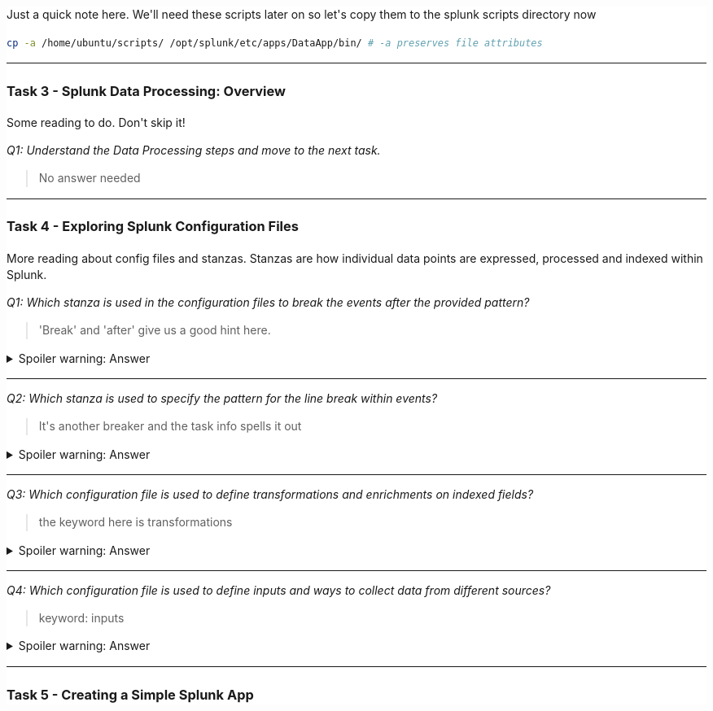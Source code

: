 Just a quick note here. We'll need these scripts later on so let's copy them to the splunk scripts directory now
```bash
cp -a /home/ubuntu/scripts/ /opt/splunk/etc/apps/DataApp/bin/ # -a preserves file attributes
```

---

### Task 3 - Splunk Data Processing: Overview

Some reading to do. Don't skip it!

*Q1: Understand the Data Processing steps and move to the next task.*

> No answer needed

---

### Task 4 - Exploring Splunk Configuration Files

More reading about config files and stanzas. Stanzas are how individual data points are expressed, processed and indexed within Splunk.

*Q1: Which stanza is used in the configuration files to break the events after the provided pattern?*

> 'Break' and 'after' give us a good hint here.

<details><summary>Spoiler warning: Answer</summary></details>

---

*Q2: Which stanza is used to specify the pattern for the line break within events?*

> It's another breaker and the task info spells it out

<details><summary>Spoiler warning: Answer</summary></details>

---

*Q3: Which configuration file is used to define transformations and enrichments on indexed fields?*

> the keyword here is transformations

<details><summary>Spoiler warning: Answer</summary></details>

---

*Q4: Which configuration file is used to define inputs and ways to collect data from different sources?*

> keyword: inputs

<details><summary>Spoiler warning: Answer</summary></details>

---

### Task 5 - Creating a Simple Splunk App

